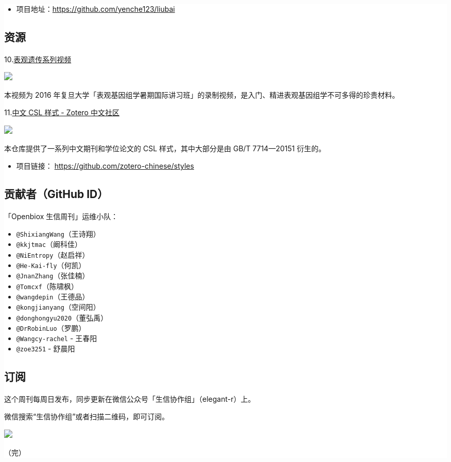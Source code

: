 - 项目地址：https://github.com/yenche123/liubai

## 资源

10.[表观遗传系列视频](https://mp.weixin.qq.com/s/ZcJEVhVpZjcrRCElBNxhig)

![](https://files.mdnice.com/user/37191/7863af10-1dca-4b49-b28a-c2ed4dde335b.png)

本视频为 2016 年复旦大学「表观基因组学暑期国际讲习班」的录制视频，是入门、精进表观基因组学不可多得的珍贵材料。

11.[中文 CSL 样式 - Zotero 中文社区](https://github.com/zotero-chinese/styles "中文 CSL 样式 - Zotero 中文社区")

![](https://files.mdnice.com/user/37191/75e56663-1e19-4151-8512-7dea6e827d49.png)

本仓库提供了一系列中文期刊和学位论文的 CSL 样式，其中大部分是由 GB/T 7714—20151 衍生的。

- 项目链接： https://github.com/zotero-chinese/styles

## 贡献者（GitHub ID）

「Openbiox 生信周刊」运维小队：

- `@ShixiangWang`（王诗翔）
- `@kkjtmac`（阚科佳）
- `@NiEntropy`（赵启祥）
- `@He-Kai-fly`（何凯）
- `@JnanZhang`（张佳楠）
- `@Tomcxf`（陈啸枫）
- `@wangdepin`（王德品）
- `@kongjianyang`（空间阳）
- `@donghongyu2020`（董弘禹）
- `@DrRobinLuo`（罗鹏）
- `@Wangcy-rachel` - 王春阳
- `@zoe3251` - 舒晨阳

## 订阅

这个周刊每周日发布，同步更新在微信公众号「生信协作组」（elegant-r）上。

微信搜索“生信协作组”或者扫描二维码，即可订阅。

![](https://cdn.nlark.com/yuque/0/2022/png/471931/1648306398708-897e7ad4-6008-40f8-9200-ddee834b09a7.png)

（完）
